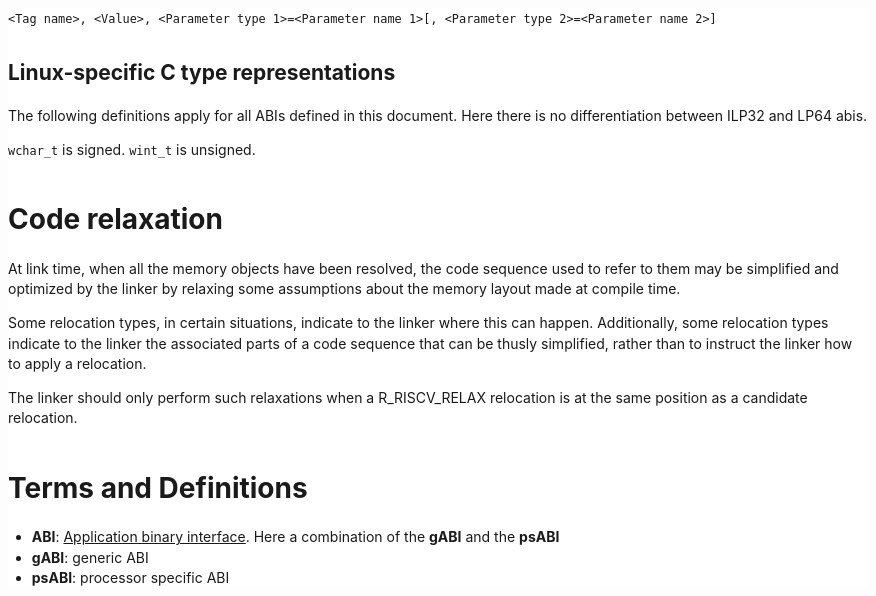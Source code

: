 ```<Tag name>, <Value>, <Parameter type 1>=<Parameter name 1>[, <Parameter type 2>=<Parameter name 2>]```
## <a name=linux-c-type-representations></a> Linux-specific C type representations

The following definitions apply for all ABIs defined in this document. Here
there is no differentiation between ILP32 and LP64 abis.

`wchar_t` is signed.  `wint_t` is unsigned.

# <a name=code-relax><a/> Code relaxation

At link time, when all the memory objects have been resolved, the code sequence
used to refer to them may be simplified and optimized by the linker by relaxing
some assumptions about the memory layout made at compile time.

Some relocation types, in certain situations, indicate to the linker where this
can happen.  Additionally, some relocation types indicate to the
linker the associated parts of a code sequence that can be thusly simplified,
rather than to instruct the linker how to apply a relocation.

The linker should only perform such relaxations when a R_RISCV_RELAX relocation
is at the same position as a candidate relocation.

# <a name=terms-definitions></a> Terms and Definitions

* **ABI**: [Application binary interface](https://en.wikipedia.org/wiki/Application_binary_interface).
    Here a combination of the **gABI** and the **psABI**
* **gABI**: generic ABI
* **psABI**: processor specific ABI
